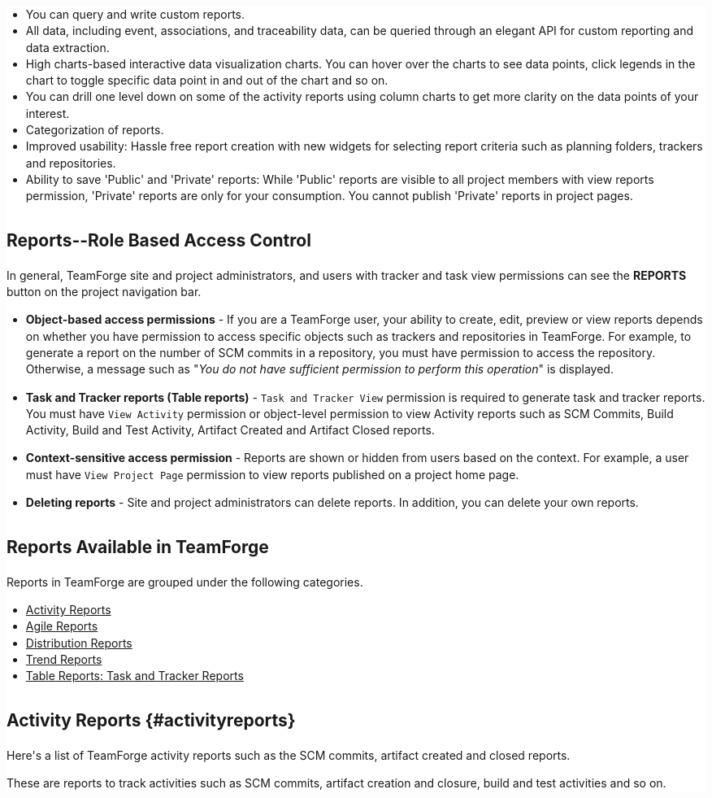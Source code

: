  * You can query and write custom reports.
 * All data, including event, associations, and traceability data, can be queried through an elegant API for custom reporting and data extraction.
 * High charts-based interactive data visualization charts. You can hover over the charts to see data points, click legends in the chart to toggle specific data point in and out of the chart and so on.
 * You can drill one level down on some of the activity reports using column charts to get more clarity on the data points of your interest.
 * Categorization of reports.
 * Improved usability: Hassle free report creation with new widgets for selecting report criteria such as planning folders, trackers and repositories.
 * Ability to save 'Public' and 'Private' reports: While 'Public' reports are visible to all project members with view reports permission, 'Private' reports are only for your consumption. You cannot publish 'Private' reports in project pages.

## Reports--Role Based Access Control

In general, TeamForge site and project administrators, and users with tracker and task view permissions can see the **REPORTS** button on the project navigation bar.

* **Object-based access permissions** - If you are a TeamForge user, your ability to create, edit, preview or view reports depends on whether you have permission to access specific objects such as trackers and repositories in TeamForge. For example, to generate a report on the number of SCM commits in a repository, you must have permission to access the repository. Otherwise, a message such as "_You do not have sufficient permission to perform this operation_" is displayed.
* **Task and Tracker reports (Table reports)** - `Task and Tracker View` permission is required to generate task and tracker reports. You must have `View Activity` permission or object-level permission to view Activity reports such as SCM Commits, Build Activity, Build and Test Activity, Artifact Created and Artifact Closed reports.

* **Context-sensitive access permission** - Reports are shown or hidden from users based on the context. For example, a user must have `View Project Page` permission to view reports published on a project home page.

* **Deleting reports** - Site and project administrators can delete reports. In addition, you can delete your own reports.

## Reports Available in TeamForge

Reports in TeamForge are grouped under the following categories.

 * [Activity Reports](./reports#activityreports)
 * [Agile Reports](./reports#agilereports)
 * [Distribution Reports](./reports#distributionreports)
 * [Trend Reports](./reports#trendreports)
 * [Table Reports: Task and Tracker Reports](./reports#tablereports)

## Activity Reports {#activityreports}

Here's a list of TeamForge activity reports such as the SCM commits, artifact created and closed reports.

These are reports to track activities such as SCM commits, artifact creation and closure, build and test activities and so on. 
